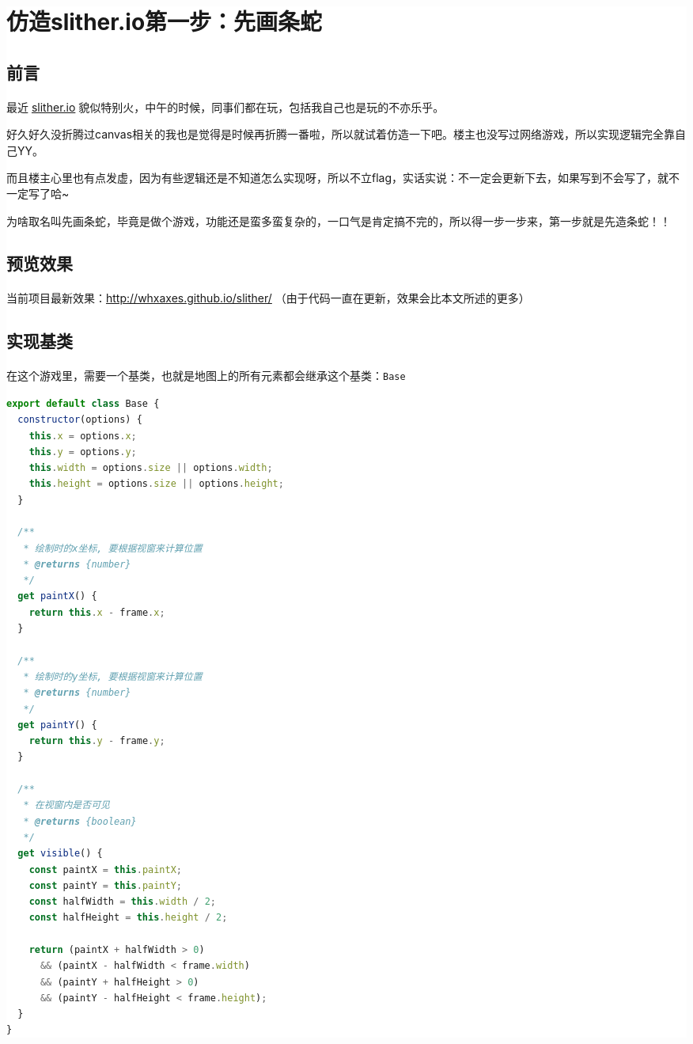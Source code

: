 # 仿造slither.io第一步：先画条蛇

## 前言

最近 [slither.io](http://slither.io/) 貌似特别火，中午的时候，同事们都在玩，包括我自己也是玩的不亦乐乎。

好久好久没折腾过canvas相关的我也是觉得是时候再折腾一番啦，所以就试着仿造一下吧。楼主也没写过网络游戏，所以实现逻辑完全靠自己YY。

而且楼主心里也有点发虚，因为有些逻辑还是不知道怎么实现呀，所以不立flag，实话实说：不一定会更新下去，如果写到不会写了，就不一定写了哈~

为啥取名叫先画条蛇，毕竟是做个游戏，功能还是蛮多蛮复杂的，一口气是肯定搞不完的，所以得一步一步来，第一步就是先造条蛇！！
## 预览效果

当前项目最新效果：http://whxaxes.github.io/slither/  （由于代码一直在更新，效果会比本文所述的更多）
## 实现基类

在这个游戏里，需要一个基类，也就是地图上的所有元素都会继承这个基类：`Base`

``` javascript
export default class Base {
  constructor(options) {
    this.x = options.x;
    this.y = options.y;
    this.width = options.size || options.width;
    this.height = options.size || options.height;
  }

  /**
   * 绘制时的x坐标, 要根据视窗来计算位置
   * @returns {number}
   */
  get paintX() {
    return this.x - frame.x;
  }

  /**
   * 绘制时的y坐标, 要根据视窗来计算位置
   * @returns {number}
   */
  get paintY() {
    return this.y - frame.y;
  }

  /**
   * 在视窗内是否可见
   * @returns {boolean}
   */
  get visible() {
    const paintX = this.paintX;
    const paintY = this.paintY;
    const halfWidth = this.width / 2;
    const halfHeight = this.height / 2;

    return (paintX + halfWidth > 0)
      && (paintX - halfWidth < frame.width)
      && (paintY + halfHeight > 0)
      && (paintY - halfHeight < frame.height);
  }
}
```
